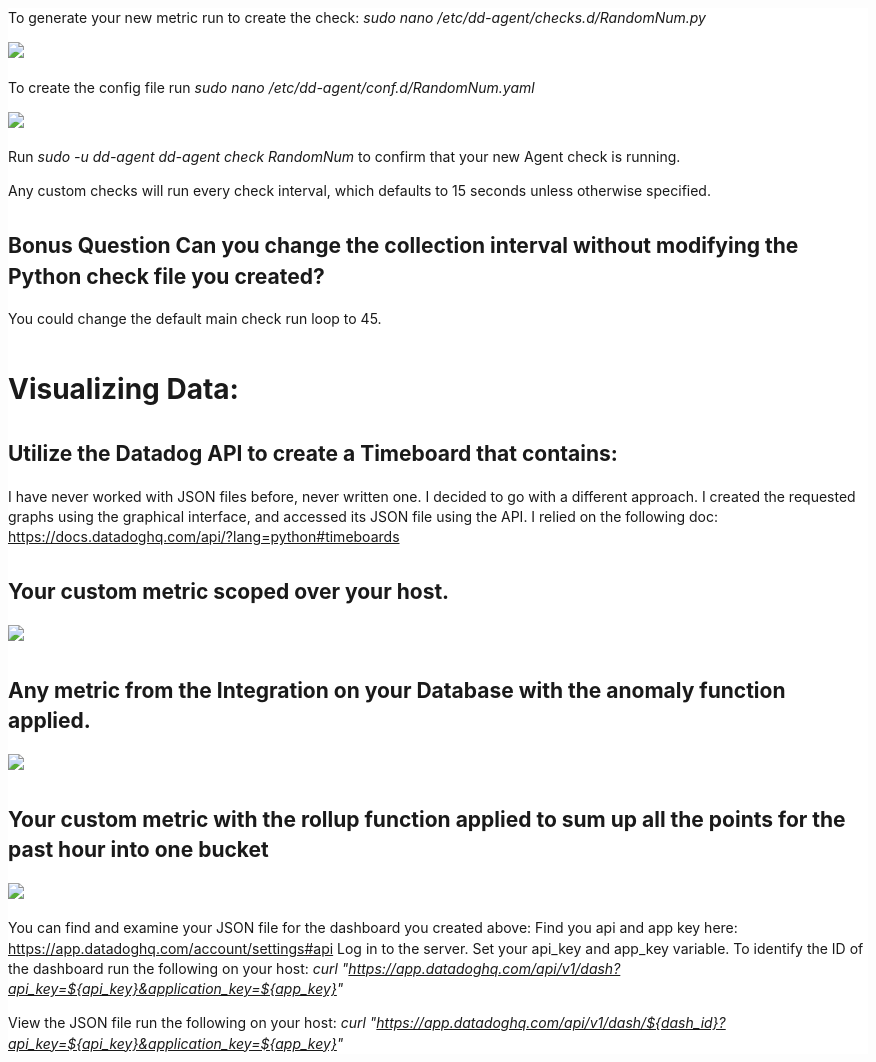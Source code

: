 To generate your new metric run to create the check: *sudo nano /etc/dd-agent/checks.d/RandomNum.py*

![](https://lh3.googleusercontent.com/H3x2TXdHCYGxZhFDw0PT2pai5ETGt8ERb3GGdeqICUsO9lZTzG5t99MrWru3kwJCZpasGjAz6xM14FISIMb17vQ2bptWYmO_ScLOn-R8HxrNZ5aB5dZL37n52epocorDYd6Xf9sUgFfu_UlFb38ANgYDRfD5PK3V5OnWqg0MkQym3M0fLKrNv8P3P2eUH4NH_nV4t0HWkMAQbC-jF-_TwnGb059ndwxqxIFCXTCWSWrlf1Gdyk33dVquOgKS8SbNYQb3tha7ChkWxmfP063VxE4QD4ITCT66as8vTdJQiMiTVPnECRR4egsWCMv7JtET2pFfVFTpKLoIoIwl_5LSfwwlUknuwfmm8ChVIMI8Zftauo5RxM17CMN8a67fRQ25vgDORpYIp3ncOjLNsiV1SIJougqztcO3mJGGELUu5NGqyOAHnunzbRKB5KTTAlujpQ3qkMuhzVkSZjtp1aju8Ybr1YGXIVcJeLZBZ8ES3-nTuSXT9Yy4F77TOzbGcnl0rCj6EiMobBBnfemw1iksOl_A0rGmpRmqTzf_IKJoPRGxQgX7OGELXk9j701nyLer3j2VGKRB-DMxqp_69EZkRkGlFjolVrRe8CrDBZZK3mg=w501-h135-no)

To create the config file run *sudo nano /etc/dd-agent/conf.d/RandomNum.yaml*

![](https://lh3.googleusercontent.com/jqRgJTriwXTNLp4RmP80oIl3idJVbnLu4vR9oAotFVMc41ICgQDzjx6m3qnBR9I5xHIC2JV0td68TNcWihuC0-ZuDGuigdazvUjccguCoZwzEoEq0ccFS-z6du_uezTYSej4mTy9c8-bQqgjPT5sxECyON3BttOrMppuyl-PKSfwY2uycD7TqulLggmzlMXcnHHUnuZpcBgsZRDpgoE33aL8b1dDsWOXhaROMKqpLLHOQ5n1AvsRArcdk6facGYHPZ7Ogao5cd13Y_6KG_UxZcJLoNvoM_yW_TvY-qVqp2nN8ivbstdKIXVA47kKq4OACJT2E0qDOLOvTnKDaopT5CJ0S7NUBKhCB97NTYPhE9XasNyAGRBfJ7qiJmaLc1iKhvNXYX8_7RfJXg1AQS9vecH8CeRy9znsPY0s0d0niWzhsxcohX7Uz2ziM7u5SZizq3nqJaieRTdPBNnHAv0q63MkxtKJ0QpbCSX_u1qHiDxJ04JuflXEN1IeC2dJLTb9F-a9qktziKeIjvIP1a1fSbGsrBlgm0eIVBO2YTNsBdOMS4w4DYx2Gmke4mkVBw8eZ17Tsbj-aL9TD2klgBOJRQ4BfKSuwraipHtLC85KK-Y=w490-h209-no)

Run *sudo -u dd-agent dd-agent check RandomNum* to confirm that your new Agent check is running. 

Any custom checks will run every check interval, which defaults to 15 seconds unless otherwise specified.  

## Bonus Question Can you change the collection interval without modifying the Python check file you created?

You could change the default main check run loop to 45.

# Visualizing Data:

## Utilize the Datadog API to create a Timeboard that contains:
I have never worked with JSON files before, never written one. I decided to go with a different approach. 
I created the requested graphs using the graphical interface, and accessed its JSON file using the API. I relied on the following doc: https://docs.datadoghq.com/api/?lang=python#timeboards

## Your custom metric scoped over your host.
![](https://lh3.googleusercontent.com/YvRrZhv_YJbwji9wmwwkBC8wHyoLIwP-I1S1odotUe0j00GK5fhy4y3P0rQlyGHcAFxD0ttvATQgt-mBPbgusTFQFWrp58YO37-lKdwo-06MHK0XS1WcmojITwME575BinZjot4wj46_oNCM3LIldTp24ReaBmph84ZSRmIRxcTCZQhNDVGlH-2sEZsL50zLPA-rwiYKwC61CO5mDBp_RT-nbw6YMWSzEnUZdRdj7FLMgIfB35inVz4gD3hQ0u6HzcDWYf7ywGiUYDXSPu3VCWJHNM87c5HbEiG8E5HZlSP5_DN_Ms00A_CDSot8bWzvxkoBytYhcncwimHpFNajv844wMbhXHneNqnisd3DIIiVRDjqvjkLZXyMIhti02QvG1xoKTU2a65ytrv1ldgxXRDPsMgYiLDIoSoyQHBzhaA5-kt-ZjDyUXfyrmHMEylrl_CWekM5ZAvrKtU360bIwxbBrBpiycY06s5K6jrX9Rl6R6hQHqWxp1_ZUowsGCiOi-gx5CntxXxUJllmBEBM8jaqfslBb_wSO14NQ2hqgYyBOon5-6RxmO-PC9R157WPKTBXBhFp3k_yGLGzXkjGOKuVWAHcCGOVuCztl-KRWvk=w1050-h548-no)
## Any metric from the Integration on your Database with the anomaly function applied.
![](https://lh3.googleusercontent.com/gYOrIcRYPrLu1T23uqw41algMcNcOubvHd_bJSUS71e3Z63o9hC9Q8pI_Hfd9ZLpsDplKrTIC9L3syqp4ici0-0ApwPBBeC8CTv5r3sDDfHnTNp1nnggmcePdJG1QRtHRd-NINqBoEhtbDENbmUF5HFNSa94QYYFeAQqezI1k3zclVczXth0jVnz2gBoeYqoDinvBBSaf2cqjnI9-iQTipUZC6zvlj4NPYoE8fZFQ50wfKz20Rl4v-Bdo9q_aiySqQ6kbmJpxXd_RMIpHipzYrIo710wUcO3dzzKPz34nMOzFVM9AuLzbYqmk40OldFwkxHQL3_2UucVww_cLE9ZTkcW4wHNP8rHqI9qysF0vcySbvcfsNK5MjP9FVkH5FdTnSP_cDo32EBZI4oev9sDmU1CnLZm8OPzIkSmDCbhAZPzbBivY_Y_y4zL1nMY3eeT16YC0Vipu20-XPxMfzKjCB-KdjkMbBj3jqDo0Ay14b98p8yE-Cjj-pn3Nd5_DkZ0mHrienKyBHTDC8HIi73VCeFErW0H6cA8ruZJZ1U2m5ylQNs2ybcELbsGDyZRugNUVDMeusLRTRONRlpovAsUWHs25B1OT_75oXW8qwSDpHs=w1047-h548-no)
## Your custom metric with the rollup function applied to sum up all the points for the past hour into one bucket
![](https://lh3.googleusercontent.com/8vQwgg2DnJhyouRw2nE6ZIfHkYG0N2fzj0SPuosR7ti7SXszLCJU6gBp7IOdg31GNXZyI9GSg7drmlSQoyyyBP4wx7QtbCkSpPv6gu4ZVB7hIr5_jWYY7qF4z8KRxam8F0NDLaIrVP7jGq6nnYF59Dl2p65MZWkLM7ldEpe5FxsgAao1tfGYVSFavpI_xEbPSP3hwXAtLHpcTl6CDc_QiumdCBFZ96buwcTT0HJdbV8nyrNASVEn0_JQ003qhsvAXpv2PYFZdSvkWDkv50azwihKV3bhPT42nJuqq_PhKEVzmZ5hS8ARDMC7WBaWBHYg2tXneGCnmBFLu2ew0xR1VOhYSQskCQ3WhjqOzT5Qw1kruS1aYqbCjr07K8xsCkJHcNzpAdfpMMTA2v588bPqAHQNoivN4vg1vDTiU2d-kQ5PT33gd4OZlywNn_gT-ou_3UGGRSdRAFnzYm_GIesOixbPdT14p7Q7GF_1jJA_s25X8RaH5sTcpaQY9Fcgxnz9cNp0jmn7yGVtXJ5vEr9T6gIp7epR83bmF3gXSZ9VzJCTcoeDxWPdaTnb8SPeAlk2-BdtfQwO-t6p7y-11VfT48KWujI8ScX2qLb3kRDnAzU=w1043-h548-no)

You can find and examine your JSON file for the dashboard you created above:
Find you api and app key here: https://app.datadoghq.com/account/settings#api
Log in to the server.
Set your api_key and app_key variable.
To identify the ID of the dashboard run the following on your host: *curl "https://app.datadoghq.com/api/v1/dash?api_key=${api_key}&application_key=${app_key}"*

View the JSON file run the following on your host: *curl "https://app.datadoghq.com/api/v1/dash/${dash_id}?api_key=${api_key}&application_key=${app_key}"*
